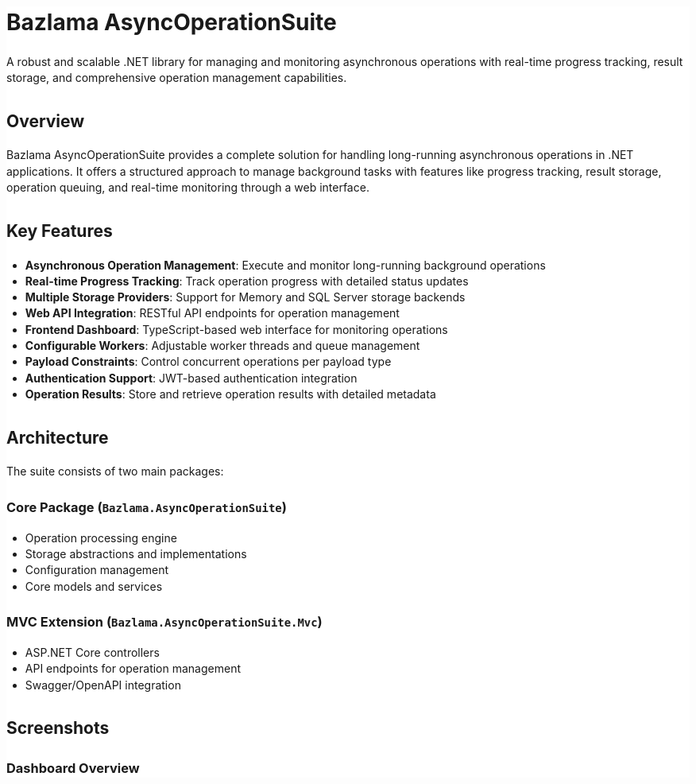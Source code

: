 # Bazlama AsyncOperationSuite

A robust and scalable .NET library for managing and monitoring asynchronous operations with real-time progress tracking, result storage, and comprehensive operation management capabilities.

## Overview

Bazlama AsyncOperationSuite provides a complete solution for handling long-running asynchronous operations in .NET applications. It offers a structured approach to manage background tasks with features like progress tracking, result storage, operation queuing, and real-time monitoring through a web interface.

## Key Features

- **Asynchronous Operation Management**: Execute and monitor long-running background operations
- **Real-time Progress Tracking**: Track operation progress with detailed status updates
- **Multiple Storage Providers**: Support for Memory and SQL Server storage backends
- **Web API Integration**: RESTful API endpoints for operation management
- **Frontend Dashboard**: TypeScript-based web interface for monitoring operations
- **Configurable Workers**: Adjustable worker threads and queue management
- **Payload Constraints**: Control concurrent operations per payload type
- **Authentication Support**: JWT-based authentication integration
- **Operation Results**: Store and retrieve operation results with detailed metadata

## Architecture

The suite consists of two main packages:

### Core Package (`Bazlama.AsyncOperationSuite`)
- Operation processing engine
- Storage abstractions and implementations
- Configuration management
- Core models and services

### MVC Extension (`Bazlama.AsyncOperationSuite.Mvc`)
- ASP.NET Core controllers
- API endpoints for operation management
- Swagger/OpenAPI integration

## Screenshots

### Dashboard Overview